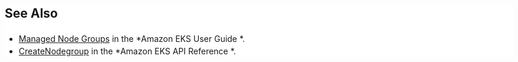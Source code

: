 ## See Also<a name="aws-resource-eks-nodegroup--seealso"></a>
+  [Managed Node Groups](https://docs.aws.amazon.com/eks/latest/userguide/managed-node-groups.html) in the *Amazon EKS User Guide *\.
+  [CreateNodegroup](https://docs.aws.amazon.com/eks/latest/APIReference/API_CreateNodegroup.html) in the *Amazon EKS API Reference *\.